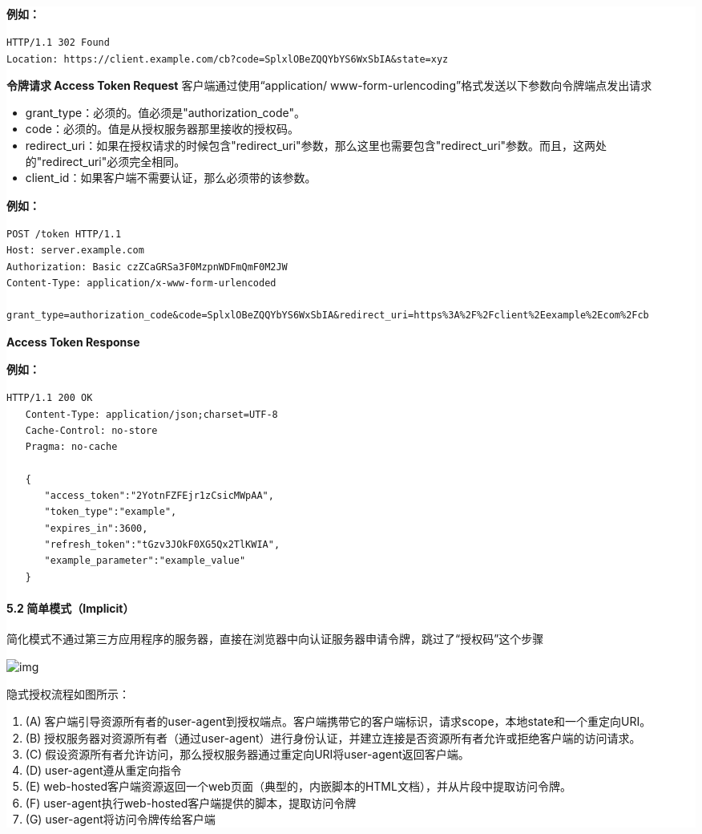 **例如：**

```
HTTP/1.1 302 Found
Location: https://client.example.com/cb?code=SplxlOBeZQQYbYS6WxSbIA&state=xyz
```

**令牌请求 Access Token Request**  客户端通过使用“application/ www-form-urlencoding”格式发送以下参数向令牌端点发出请求

- grant_type：必须的。值必须是"authorization_code"。
- code：必须的。值是从授权服务器那里接收的授权码。
- redirect_uri：如果在授权请求的时候包含"redirect_uri"参数，那么这里也需要包含"redirect_uri"参数。而且，这两处的"redirect_uri"必须完全相同。
- client_id：如果客户端不需要认证，那么必须带的该参数。

**例如：**

```
POST /token HTTP/1.1
Host: server.example.com
Authorization: Basic czZCaGRSa3F0MzpnWDFmQmF0M2JW
Content-Type: application/x-www-form-urlencoded

grant_type=authorization_code&code=SplxlOBeZQQYbYS6WxSbIA&redirect_uri=https%3A%2F%2Fclient%2Eexample%2Ecom%2Fcb
```

**Access Token Response**

**例如：**

```
HTTP/1.1 200 OK
　　Content-Type: application/json;charset=UTF-8
　　Cache-Control: no-store
　　Pragma: no-cache

　　{
　　　　"access_token":"2YotnFZFEjr1zCsicMWpAA",
　　　　"token_type":"example",
　　　　"expires_in":3600,
　　　　"refresh_token":"tGzv3JOkF0XG5Qx2TlKWIA",
　　　　"example_parameter":"example_value"
　　}
```



#### 5.2 简单模式（Implicit）

简化模式不通过第三方应用程序的服务器，直接在浏览器中向认证服务器申请令牌，跳过了“授权码”这个步骤

![img](874963-20180613130551483-1764035879.png)

隐式授权流程如图所示：

1. (A)  客户端引导资源所有者的user-agent到授权端点。客户端携带它的客户端标识，请求scope，本地state和一个重定向URI。
2. (B)  授权服务器对资源所有者（通过user-agent）进行身份认证，并建立连接是否资源所有者允许或拒绝客户端的访问请求。
3. (C)  假设资源所有者允许访问，那么授权服务器通过重定向URI将user-agent返回客户端。
4. (D)  user-agent遵从重定向指令
5. (E)  web-hosted客户端资源返回一个web页面（典型的，内嵌脚本的HTML文档），并从片段中提取访问令牌。
6. (F)  user-agent执行web-hosted客户端提供的脚本，提取访问令牌
7. (G)  user-agent将访问令牌传给客户端
